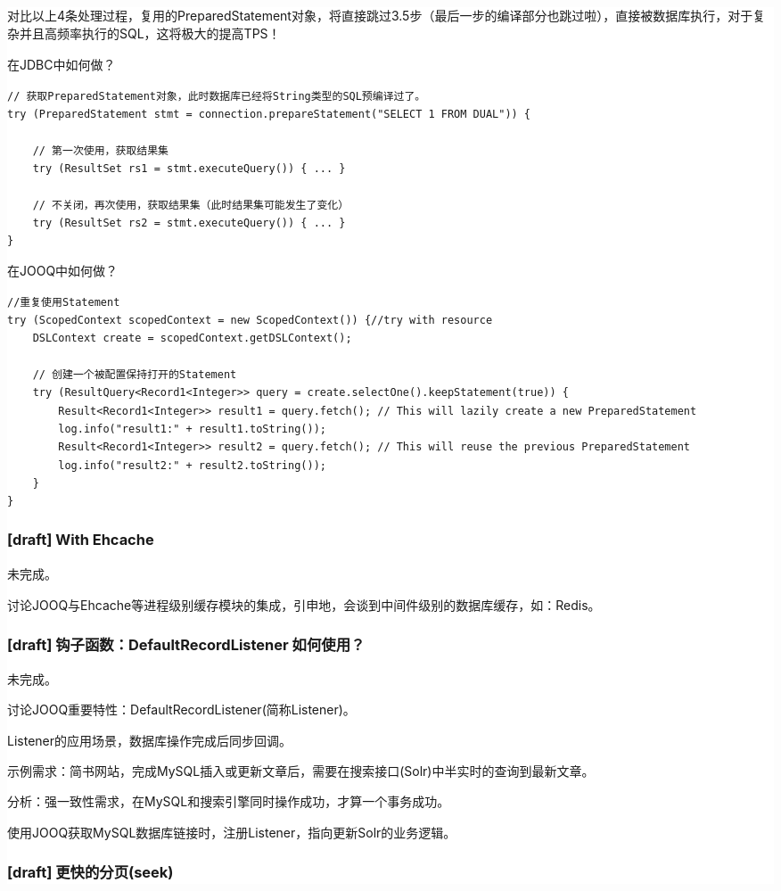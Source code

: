对比以上4条处理过程，复用的PreparedStatement对象，将直接跳过3.5步（最后一步的编译部分也跳过啦），直接被数据库执行，对于复杂并且高频率执行的SQL，这将极大的提高TPS！

在JDBC中如何做？

```
// 获取PreparedStatement对象，此时数据库已经将String类型的SQL预编译过了。
try (PreparedStatement stmt = connection.prepareStatement("SELECT 1 FROM DUAL")) {

    // 第一次使用，获取结果集
    try (ResultSet rs1 = stmt.executeQuery()) { ... }

    // 不关闭，再次使用，获取结果集（此时结果集可能发生了变化）
    try (ResultSet rs2 = stmt.executeQuery()) { ... }
}
```

在JOOQ中如何做？

```
//重复使用Statement
try (ScopedContext scopedContext = new ScopedContext()) {//try with resource
    DSLContext create = scopedContext.getDSLContext();

    // 创建一个被配置保持打开的Statement
    try (ResultQuery<Record1<Integer>> query = create.selectOne().keepStatement(true)) {
        Result<Record1<Integer>> result1 = query.fetch(); // This will lazily create a new PreparedStatement
        log.info("result1:" + result1.toString());
        Result<Record1<Integer>> result2 = query.fetch(); // This will reuse the previous PreparedStatement
        log.info("result2:" + result2.toString());
    }
}

```

### [draft] With Ehcache

未完成。

讨论JOOQ与Ehcache等进程级别缓存模块的集成，引申地，会谈到中间件级别的数据库缓存，如：Redis。

### [draft] 钩子函数：DefaultRecordListener 如何使用？

未完成。

讨论JOOQ重要特性：DefaultRecordListener(简称Listener)。

Listener的应用场景，数据库操作完成后同步回调。

示例需求：简书网站，完成MySQL插入或更新文章后，需要在搜索接口(Solr)中半实时的查询到最新文章。

分析：强一致性需求，在MySQL和搜索引擎同时操作成功，才算一个事务成功。

使用JOOQ获取MySQL数据库链接时，注册Listener，指向更新Solr的业务逻辑。

### [draft] 更快的分页(seek)
